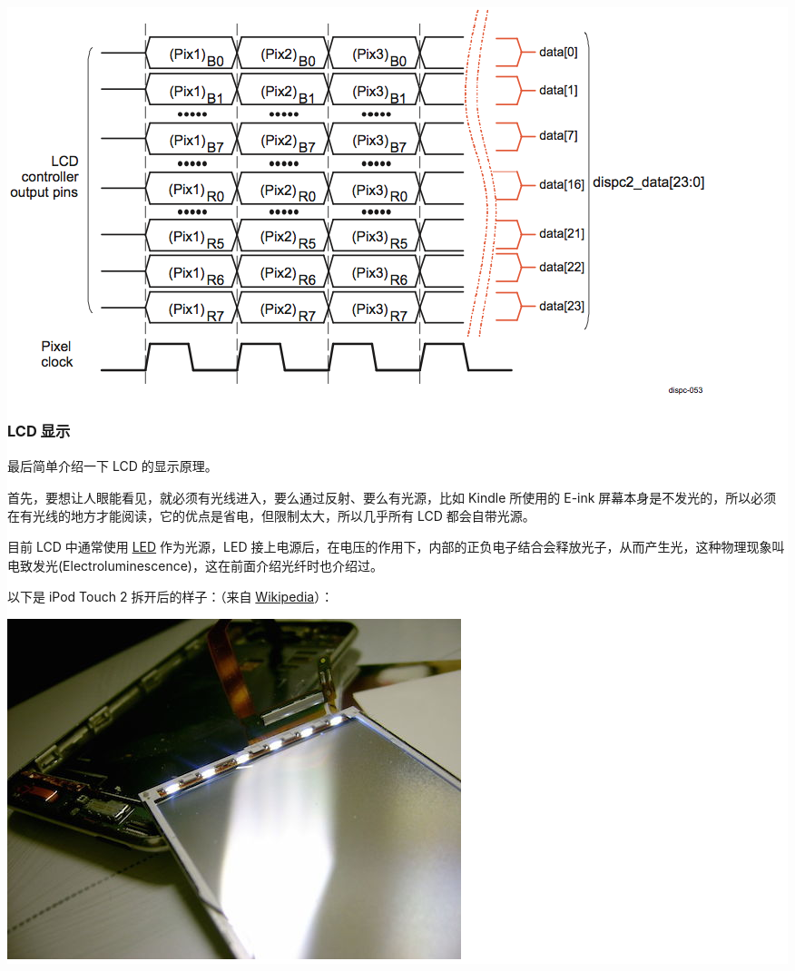 ![DISPC-color24](/img/what-happen/DISPC-color24.png)

### LCD 显示

最后简单介绍一下 LCD 的显示原理。

首先，要想让人眼能看见，就必须有光线进入，要么通过反射、要么有光源，比如 Kindle 所使用的 E-ink 屏幕本身是不发光的，所以必须在有光线的地方才能阅读，它的优点是省电，但限制太大，所以几乎所有 LCD 都会自带光源。

目前 LCD 中通常使用 [LED](http://en.wikipedia.org/wiki/Light-emitting_diode) 作为光源，LED 接上电源后，在电压的作用下，内部的正负电子结合会释放光子，从而产生光，这种物理现象叫电致发光(Electroluminescence)，这在前面介绍光纤时也介绍过。

以下是 iPod Touch 2 拆开后的样子：（来自 [Wikipedia](http://en.wikipedia.org/wiki/File:IPod_Touch_2G_Backlight.JPG)）：

![IPod_Touch_2G_Backlight.jpg](/img/what-happen/IPod_Touch_2G_Backlight.jpg)
